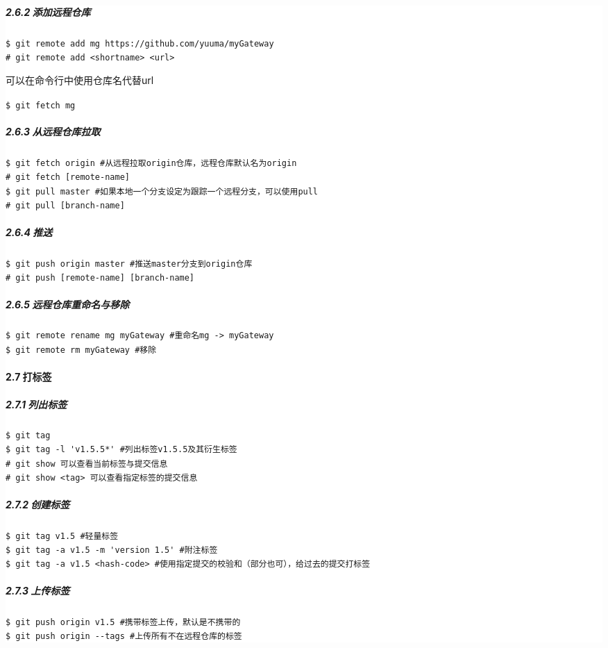 ##### 2.6.2 添加远程仓库

```shell
$ git remote add mg https://github.com/yuuma/myGateway
# git remote add <shortname> <url>
```

可以在命令行中使用仓库名代替url

```shell
$ git fetch mg
```

##### 2.6.3 从远程仓库拉取

```shell
$ git fetch origin #从远程拉取origin仓库，远程仓库默认名为origin
# git fetch [remote-name]
$ git pull master #如果本地一个分支设定为跟踪一个远程分支，可以使用pull
# git pull [branch-name]
```

##### 2.6.4 推送

```shell
$ git push origin master #推送master分支到origin仓库
# git push [remote-name] [branch-name]
```

##### 2.6.5 远程仓库重命名与移除

``` shell
$ git remote rename mg myGateway #重命名mg -> myGateway
$ git remote rm myGateway #移除
```

#### 2.7 打标签

##### 2.7.1 列出标签

```shell
$ git tag
$ git tag -l 'v1.5.5*' #列出标签v1.5.5及其衍生标签
# git show 可以查看当前标签与提交信息
# git show <tag> 可以查看指定标签的提交信息
```

##### 2.7.2 创建标签

```shell
$ git tag v1.5 #轻量标签
$ git tag -a v1.5 -m 'version 1.5' #附注标签
$ git tag -a v1.5 <hash-code> #使用指定提交的校验和（部分也可），给过去的提交打标签
```

##### 2.7.3 上传标签

```shell
$ git push origin v1.5 #携带标签上传，默认是不携带的
$ git push origin --tags #上传所有不在远程仓库的标签
```
